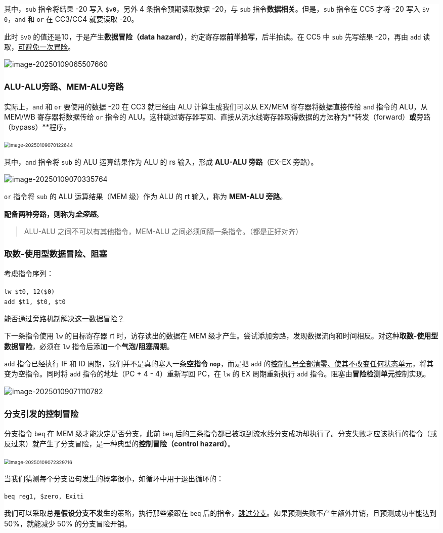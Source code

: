 其中，`sub` 指令将结果 -20 写入 `$v0`，另外 4 条指令预期读取数据 -20，与 `sub` 指令**数据相关**。但是，`sub` 指令在 CC5 才将 -20 写入 `$v0`，`and` 和 `or` 在 CC3/CC4 就要读取 -20。

此时 `$v0` 的值还是10，于是产生**数据冒险（data hazard）**，约定寄存器**前半拍写**，后半拍读。在 CC5 中 `sub` 先写结果 -20，再由 `add` 读取，<u>可避免一次冒险</u>。

![image-20250109065507660](https://leafalice-image.oss-cn-hangzhou.aliyuncs.com/img/image-20250109065507660.png)

### ALU-ALU旁路、MEM-ALU旁路

实际上，`and` 和 `or` 要使用的数据 -20 在 CC3 就已经由 ALU 计算生成我们可以从 EX/MEM 寄存器将数据直接传给 `and` 指令的 ALU，从 MEM/WB 寄存器将数据传给 `or` 指令的 ALU。这种跳过寄存器写回、直接从流水线寄存器取得数据的方法称为**转发（forward）**或**旁路（bypass）**程序。

<img src="https://leafalice-image.oss-cn-hangzhou.aliyuncs.com/img/image-20250109070122644.png" alt="image-20250109070122644" style="zoom:67%;" />

其中，`and` 指令将 `sub` 的 ALU 运算结果作为 ALU 的 rs 输入，形成 **ALU-ALU 旁路**（EX-EX 旁路）。

![image-20250109070335764](https://leafalice-image.oss-cn-hangzhou.aliyuncs.com/img/image-20250109070335764.png)

`or` 指令将 `sub` 的 ALU 运算结果（MEM 级）作为 ALU 的 rt 输入，称为 **MEM-ALU 旁路**。

**配备两种旁路，则称为*全旁路***。

> ALU-ALU 之间不可以有其他指令，MEM-ALU 之间必须间隔一条指令。（都是正好对齐）

### 取数-使用型数据冒险、阻塞

考虑指令序列：

```assembly
lw $t0, 12($0)
add $t1, $t0, $t0
```

<u>能否通过旁路机制解决这一数据冒险？</u>

下一条指令使用 `lw` 的目标寄存器 rt 时，访存读出的数据在 MEM 级才产生。尝试添加旁路，发现数据流向和时间相反。对这种**取数-使用型数据冒险**，必须在 `lw` 指令后添加一个**气泡/阻塞周期**。

`add` 指令已经执行 IF 和 ID 周期，我们并不是真的塞入一条**空指令 `nop`**，而是把 `add` 的<u>控制信号全部清零、使其不改变任何状态单元</u>，将其变为空指令。同时将 `add` 指令的地址（PC + 4 - 4）重新写回 PC，在 `lw` 的 EX 周期重新执行 `add` 指令。阻塞由**冒险检测单元**控制实现。

![image-20250109071110782](https://leafalice-image.oss-cn-hangzhou.aliyuncs.com/img/image-20250109071110782.png)

### 分支引发的控制冒险

分支指令 `beq` 在 MEM 级才能决定是否分支，此前 `beq` 后的三条指令都已被取到流水线分支成功却执行了。分支失败才应该执行的指令（或反过来）就产生了分支冒险，是一种典型的**控制冒险（control hazard）**。

<img src="https://leafalice-image.oss-cn-hangzhou.aliyuncs.com/img/image-20250109072329716.png" alt="image-20250109072329716" style="zoom:67%;" />

当我们猜测每个分支语句发生的概率很小，如循环中用于退出循环的：
```assembly
beq reg1, $zero, Exiti
```

我们可以采取总是**假设分支不发生**的策略，执行那些紧跟在 `beq` 后的指令，<u>跳过分支</u>。如果预测失败不产生额外并销，且预测成功率能达到 50%，就能减少 50% 的分支冒险开销。
